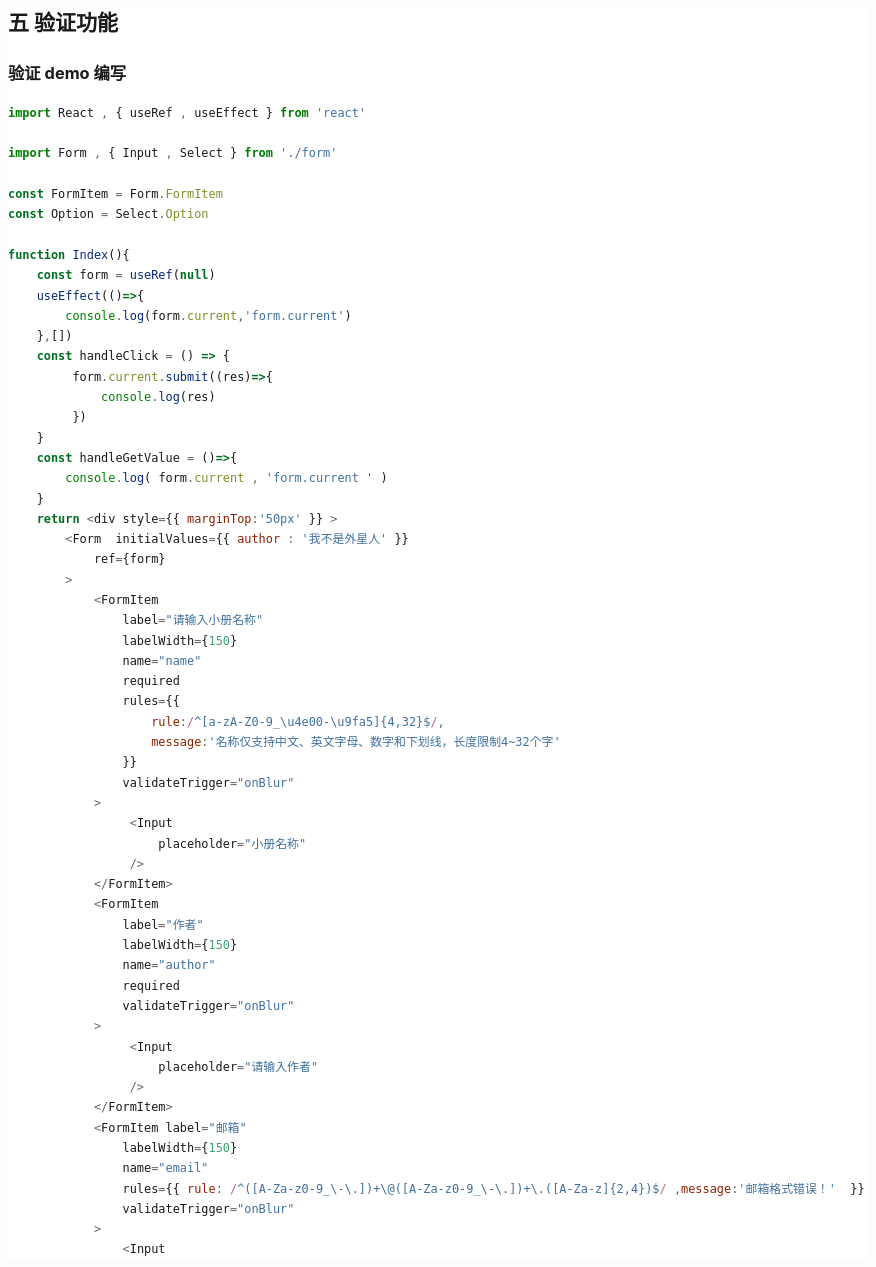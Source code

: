 ## 五 验证功能

### 验证 demo 编写

```js
import React , { useRef , useEffect } from 'react'

import Form , { Input , Select } from './form'

const FormItem = Form.FormItem
const Option = Select.Option

function Index(){
    const form = useRef(null)
    useEffect(()=>{
        console.log(form.current,'form.current')
    },[])
    const handleClick = () => {
         form.current.submit((res)=>{
             console.log(res)
         })
    }
    const handleGetValue = ()=>{
        console.log( form.current , 'form.current ' )
    }
    return <div style={{ marginTop:'50px' }} >
        <Form  initialValues={{ author : '我不是外星人' }}
            ref={form}
        >
            <FormItem
                label="请输入小册名称"
                labelWidth={150}
                name="name"
                required
                rules={{
                    rule:/^[a-zA-Z0-9_\u4e00-\u9fa5]{4,32}$/,
                    message:'名称仅支持中文、英文字母、数字和下划线，长度限制4~32个字'
                }}
                validateTrigger="onBlur"
            >
                 <Input
                     placeholder="小册名称"
                 />
            </FormItem>
            <FormItem
                label="作者"
                labelWidth={150}
                name="author"
                required
                validateTrigger="onBlur"
            >
                 <Input
                     placeholder="请输入作者"
                 />
            </FormItem>
            <FormItem label="邮箱"
                labelWidth={150}
                name="email"
                rules={{ rule: /^([A-Za-z0-9_\-\.])+\@([A-Za-z0-9_\-\.])+\.([A-Za-z]{2,4})$/ ,message:'邮箱格式错误！'  }}
                validateTrigger="onBlur"
            >
                <Input
```